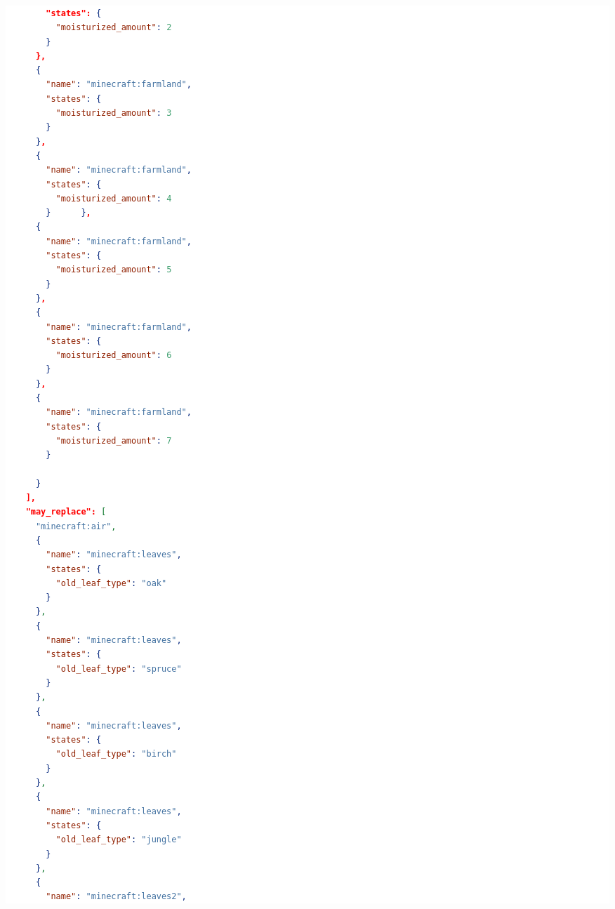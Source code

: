 ```json 
        "states": {
          "moisturized_amount": 2
        }
      },
      {
        "name": "minecraft:farmland",
        "states": {
          "moisturized_amount": 3
        }
      },
      {
        "name": "minecraft:farmland",
        "states": {
          "moisturized_amount": 4
        }      },
      {
        "name": "minecraft:farmland",
        "states": {
          "moisturized_amount": 5
        }
      },
      {
        "name": "minecraft:farmland",
        "states": {
          "moisturized_amount": 6
        }
      },
      {
        "name": "minecraft:farmland",
        "states": {
          "moisturized_amount": 7
        }

      }
    ],
    "may_replace": [
      "minecraft:air",
      {
        "name": "minecraft:leaves",
        "states": {
          "old_leaf_type": "oak"
        }
      },
      {
        "name": "minecraft:leaves",
        "states": {
          "old_leaf_type": "spruce"
        }
      },
      {
        "name": "minecraft:leaves",
        "states": {
          "old_leaf_type": "birch"
        }
      },
      {
        "name": "minecraft:leaves",
        "states": {
          "old_leaf_type": "jungle"
        }
      },
      {
        "name": "minecraft:leaves2",
```